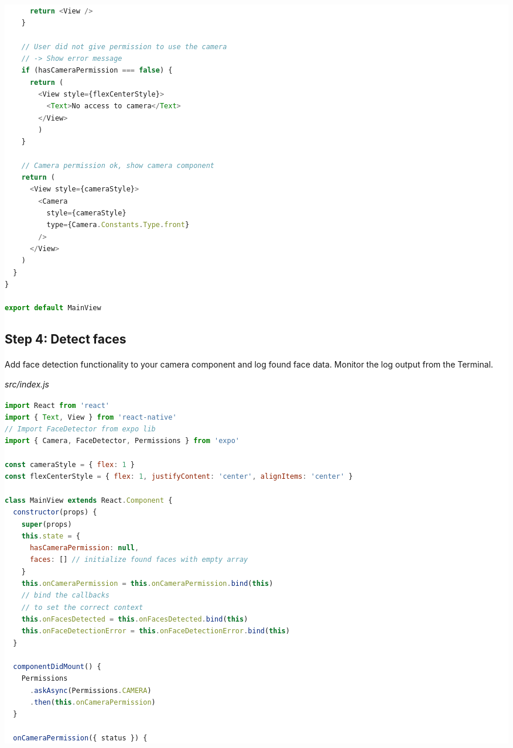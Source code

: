 ```JavaScript
      return <View />
    }

    // User did not give permission to use the camera
    // -> Show error message
    if (hasCameraPermission === false) {
      return (
        <View style={flexCenterStyle}>
          <Text>No access to camera</Text>
        </View>
        )
    }

    // Camera permission ok, show camera component
    return (
      <View style={cameraStyle}>
        <Camera
          style={cameraStyle}
          type={Camera.Constants.Type.front}
        />
      </View>
    )
  }
}

export default MainView
```

## Step 4: Detect faces
Add face detection functionality to your camera component and log found face data. Monitor the log output from the Terminal.

*src/index.js*
```JavaScript
import React from 'react'
import { Text, View } from 'react-native'
// Import FaceDetector from expo lib
import { Camera, FaceDetector, Permissions } from 'expo'

const cameraStyle = { flex: 1 }
const flexCenterStyle = { flex: 1, justifyContent: 'center', alignItems: 'center' }

class MainView extends React.Component {
  constructor(props) {
    super(props)
    this.state = {
      hasCameraPermission: null,
      faces: [] // initialize found faces with empty array
    }
    this.onCameraPermission = this.onCameraPermission.bind(this)
    // bind the callbacks
    // to set the correct context
    this.onFacesDetected = this.onFacesDetected.bind(this)
    this.onFaceDetectionError = this.onFaceDetectionError.bind(this)
  }

  componentDidMount() {
    Permissions
      .askAsync(Permissions.CAMERA)
      .then(this.onCameraPermission)
  }

  onCameraPermission({ status }) {
```
